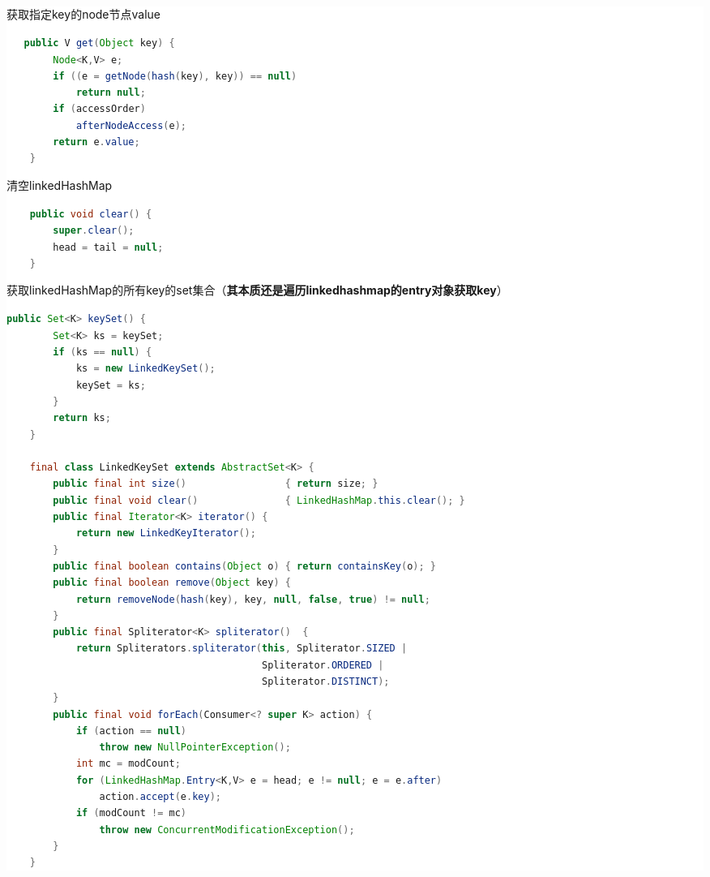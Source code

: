 获取指定key的node节点value
```java
   public V get(Object key) {
        Node<K,V> e;
        if ((e = getNode(hash(key), key)) == null)
            return null;
        if (accessOrder)
            afterNodeAccess(e);
        return e.value;
    }
```

清空linkedHashMap
```java
    public void clear() {
        super.clear();
        head = tail = null;
    }
```

获取linkedHashMap的所有key的set集合（**其本质还是遍历linkedhashmap的entry对象获取key**）
```java
public Set<K> keySet() {
        Set<K> ks = keySet;
        if (ks == null) {
            ks = new LinkedKeySet();
            keySet = ks;
        }
        return ks;
    }

    final class LinkedKeySet extends AbstractSet<K> {
        public final int size()                 { return size; }
        public final void clear()               { LinkedHashMap.this.clear(); }
        public final Iterator<K> iterator() {
            return new LinkedKeyIterator();
        }
        public final boolean contains(Object o) { return containsKey(o); }
        public final boolean remove(Object key) {
            return removeNode(hash(key), key, null, false, true) != null;
        }
        public final Spliterator<K> spliterator()  {
            return Spliterators.spliterator(this, Spliterator.SIZED |
                                            Spliterator.ORDERED |
                                            Spliterator.DISTINCT);
        }
        public final void forEach(Consumer<? super K> action) {
            if (action == null)
                throw new NullPointerException();
            int mc = modCount;
            for (LinkedHashMap.Entry<K,V> e = head; e != null; e = e.after)
                action.accept(e.key);
            if (modCount != mc)
                throw new ConcurrentModificationException();
        }
    }
```
